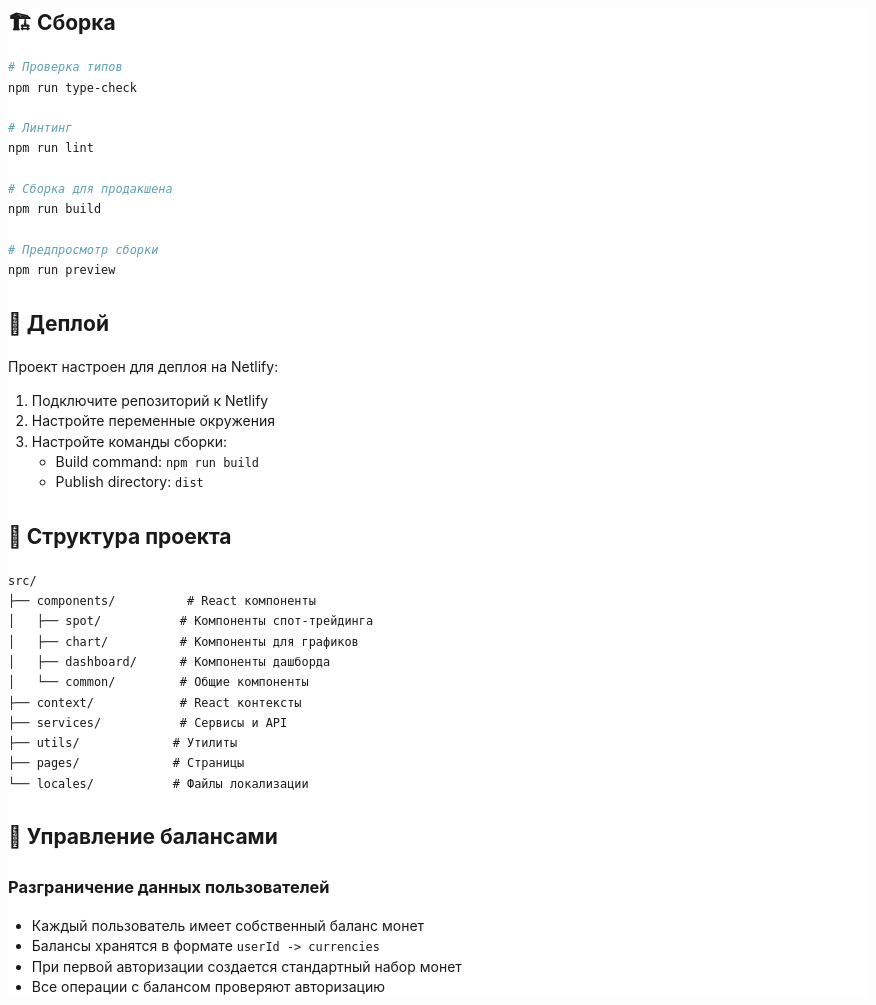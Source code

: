 ## 🏗 Сборка

```bash
# Проверка типов
npm run type-check

# Линтинг
npm run lint

# Сборка для продакшена
npm run build

# Предпросмотр сборки
npm run preview
```

## 🚀 Деплой

Проект настроен для деплоя на Netlify:

1. Подключите репозиторий к Netlify
2. Настройте переменные окружения
3. Настройте команды сборки:
   - Build command: `npm run build`
   - Publish directory: `dist`

## 🔧 Структура проекта

```
src/
├── components/          # React компоненты
│   ├── spot/           # Компоненты спот-трейдинга
│   ├── chart/          # Компоненты для графиков
│   ├── dashboard/      # Компоненты дашборда
│   └── common/         # Общие компоненты
├── context/            # React контексты
├── services/           # Сервисы и API
├── utils/             # Утилиты
├── pages/             # Страницы
└── locales/           # Файлы локализации
```

## 🔐 Управление балансами

### Разграничение данных пользователей

- Каждый пользователь имеет собственный баланс монет
- Балансы хранятся в формате `userId -> currencies`
- При первой авторизации создается стандартный набор монет
- Все операции с балансом проверяют авторизацию
